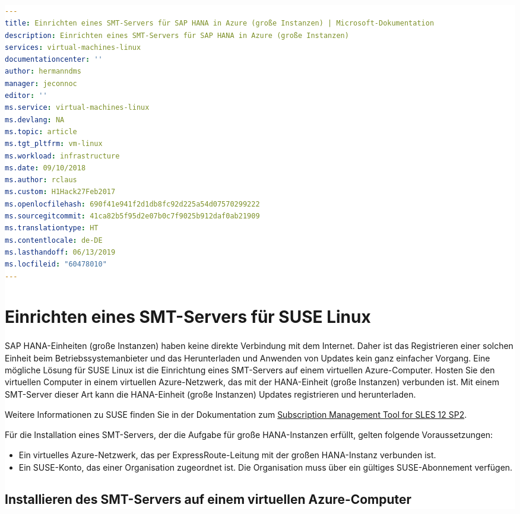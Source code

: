 ```yaml
---
title: Einrichten eines SMT-Servers für SAP HANA in Azure (große Instanzen) | Microsoft-Dokumentation
description: Einrichten eines SMT-Servers für SAP HANA in Azure (große Instanzen)
services: virtual-machines-linux
documentationcenter: ''
author: hermanndms
manager: jeconnoc
editor: ''
ms.service: virtual-machines-linux
ms.devlang: NA
ms.topic: article
ms.tgt_pltfrm: vm-linux
ms.workload: infrastructure
ms.date: 09/10/2018
ms.author: rclaus
ms.custom: H1Hack27Feb2017
ms.openlocfilehash: 690f41e941f2d1db8fc92d225a54d07570299222
ms.sourcegitcommit: 41ca82b5f95d2e07b0c7f9025b912daf0ab21909
ms.translationtype: HT
ms.contentlocale: de-DE
ms.lasthandoff: 06/13/2019
ms.locfileid: "60478010"
---
```

# <a name="set-up-smt-server-for-suse-linux"></a>Einrichten eines SMT-Servers für SUSE Linux
SAP HANA-Einheiten (große Instanzen) haben keine direkte Verbindung mit dem Internet. Daher ist das Registrieren einer solchen Einheit beim Betriebssystemanbieter und das Herunterladen und Anwenden von Updates kein ganz einfacher Vorgang. Eine mögliche Lösung für SUSE Linux ist die Einrichtung eines SMT-Servers auf einem virtuellen Azure-Computer. Hosten Sie den virtuellen Computer in einem virtuellen Azure-Netzwerk, das mit der HANA-Einheit (große Instanzen) verbunden ist. Mit einem SMT-Server dieser Art kann die HANA-Einheit (große Instanzen) Updates registrieren und herunterladen. 

Weitere Informationen zu SUSE finden Sie in der Dokumentation zum [Subscription Management Tool for SLES 12 SP2](https://www.suse.com/documentation/sles-12/pdfdoc/book_smt/book_smt.pdf). 

Für die Installation eines SMT-Servers, der die Aufgabe für große HANA-Instanzen erfüllt, gelten folgende Voraussetzungen:

- Ein virtuelles Azure-Netzwerk, das per ExpressRoute-Leitung mit der großen HANA-Instanz verbunden ist.
- Ein SUSE-Konto, das einer Organisation zugeordnet ist. Die Organisation muss über ein gültiges SUSE-Abonnement verfügen.

## <a name="install-smt-server-on-an-azure-virtual-machine"></a>Installieren des SMT-Servers auf einem virtuellen Azure-Computer
